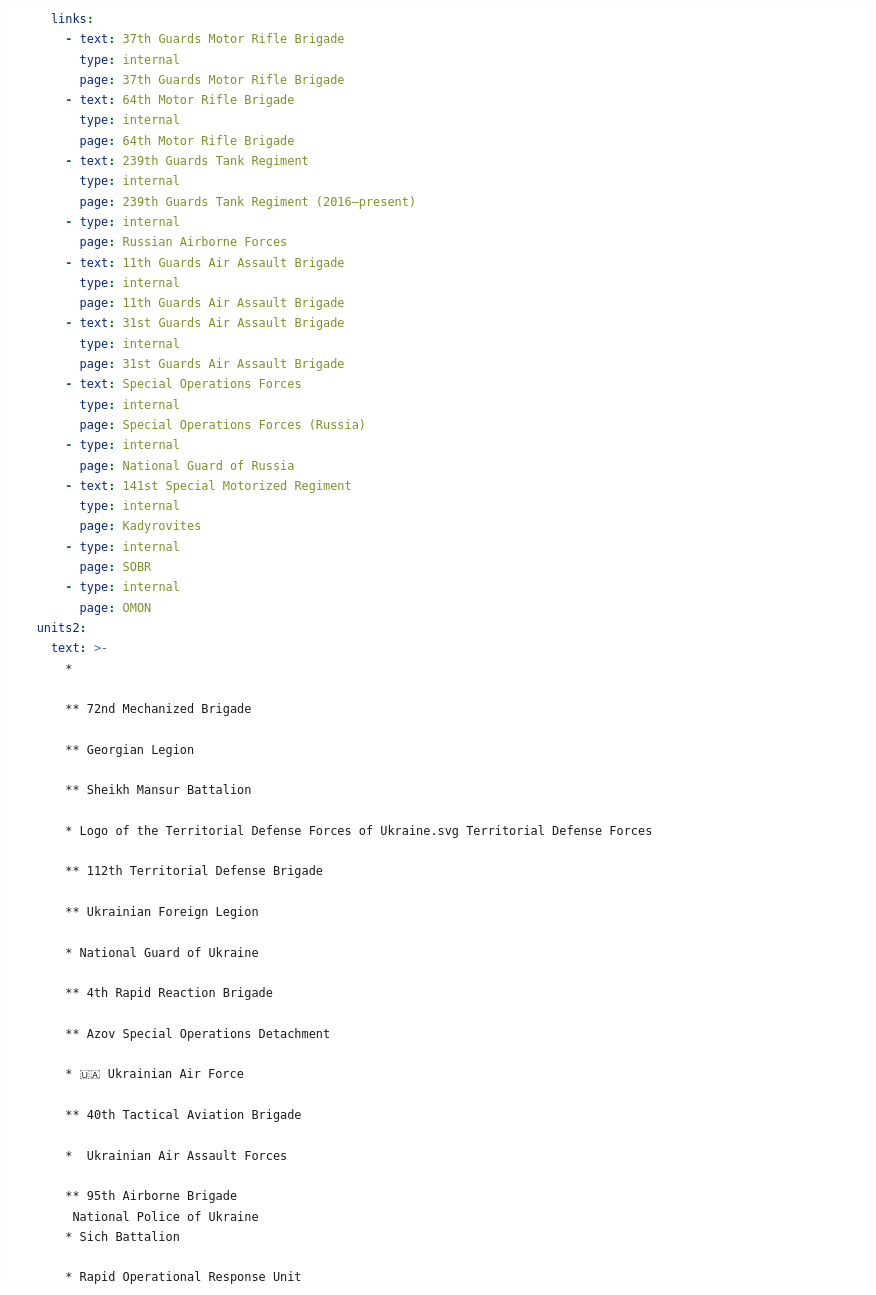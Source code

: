 ```yaml
      links:
        - text: 37th Guards Motor Rifle Brigade
          type: internal
          page: 37th Guards Motor Rifle Brigade
        - text: 64th Motor Rifle Brigade
          type: internal
          page: 64th Motor Rifle Brigade
        - text: 239th Guards Tank Regiment
          type: internal
          page: 239th Guards Tank Regiment (2016–present)
        - type: internal
          page: Russian Airborne Forces
        - text: 11th Guards Air Assault Brigade
          type: internal
          page: 11th Guards Air Assault Brigade
        - text: 31st Guards Air Assault Brigade
          type: internal
          page: 31st Guards Air Assault Brigade
        - text: Special Operations Forces
          type: internal
          page: Special Operations Forces (Russia)
        - type: internal
          page: National Guard of Russia
        - text: 141st Special Motorized Regiment
          type: internal
          page: Kadyrovites
        - type: internal
          page: SOBR
        - type: internal
          page: OMON
    units2:
      text: >-
        * 

        ** 72nd Mechanized Brigade 

        ** Georgian Legion 

        ** Sheikh Mansur Battalion 

        * Logo of the Territorial Defense Forces of Ukraine.svg Territorial Defense Forces

        ** 112th Territorial Defense Brigade 

        ** Ukrainian Foreign Legion 

        * National Guard of Ukraine

        ** 4th Rapid Reaction Brigade 

        ** Azov Special Operations Detachment 

        * 🇺🇦 Ukrainian Air Force

        ** 40th Tactical Aviation Brigade 

        *  Ukrainian Air Assault Forces 

        ** 95th Airborne Brigade 
         National Police of Ukraine
        * Sich Battalion 

        * Rapid Operational Response Unit 
```